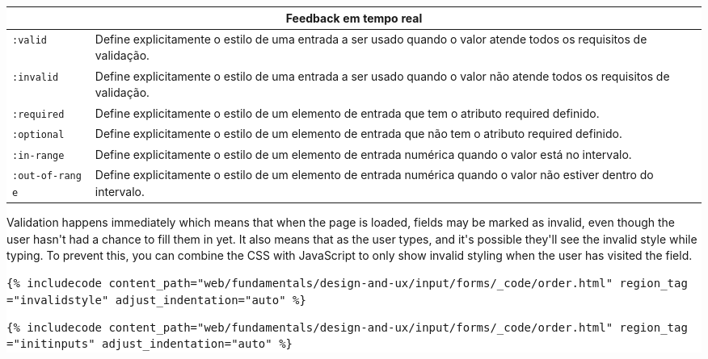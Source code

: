 <table class="responsive">
  <thead>
    <tr>
      <th colspan="2">Feedback em tempo real</th>
    </tr>
  </thead>
  <tbody>
    <tr>
      <td data-th="Pseudo-class"><code>:valid</code></td>
      <td data-th="Use">Define explicitamente o estilo de uma entrada a ser usado quando o valor atende todos os requisitos de validação.</td>
    </tr>
    <tr>
      <td data-th="Pseudo-class"><code>:invalid</code></td>
      <td data-th="Use">Define explicitamente o estilo de uma entrada a ser usado quando o valor não atende todos os requisitos de validação.</td>
    </tr>
    <tr>
      <td data-th="Pseudo-class"><code>:required</code></td>
      <td data-th="Use">Define explicitamente o estilo de um elemento de entrada que tem o atributo required definido.</td>
    </tr>
    <tr>
      <td data-th="Pseudo-class"><code>:optional</code></td>
      <td data-th="Use">Define explicitamente o estilo de um elemento de entrada que não tem o atributo required definido.</td>
    </tr>
    <tr>
      <td data-th="Pseudo-class"><code>:in-range</code></td>
      <td data-th="Use">Define explicitamente o estilo de um elemento de entrada numérica quando o valor está no intervalo.</td>
    </tr>
    <tr>
      <td data-th="Pseudo-class"><code>:out-of-range</code></td>
      <td data-th="Use">Define explicitamente o estilo de um elemento de entrada numérica quando o valor não estiver dentro do intervalo.</td>
    </tr>
  </tbody>
</table>

Validation happens immediately which means that when the page is loaded, fields may be marked as invalid, even though the user hasn't had a chance to fill them in yet. It also means that as the user types, and it's possible they'll see the invalid style while typing. To prevent this, you can combine the CSS with JavaScript to only show invalid styling when the user has visited the field.

<pre class="prettyprint">
{% includecode content_path="web/fundamentals/design-and-ux/input/forms/_code/order.html" region_tag="invalidstyle" adjust_indentation="auto" %}
</pre>

<pre class="prettyprint">
{% includecode content_path="web/fundamentals/design-and-ux/input/forms/_code/order.html" region_tag="initinputs" adjust_indentation="auto" %}
</pre>

